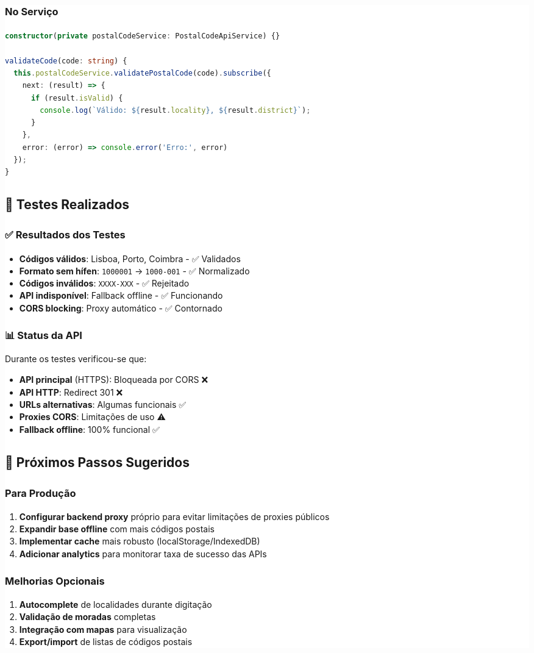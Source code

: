 ### No Serviço

```typescript
constructor(private postalCodeService: PostalCodeApiService) {}

validateCode(code: string) {
  this.postalCodeService.validatePostalCode(code).subscribe({
    next: (result) => {
      if (result.isValid) {
        console.log(`Válido: ${result.locality}, ${result.district}`);
      }
    },
    error: (error) => console.error('Erro:', error)
  });
}
```

## 🧪 Testes Realizados

### ✅ Resultados dos Testes

- **Códigos válidos**: Lisboa, Porto, Coimbra - ✅ Validados
- **Formato sem hífen**: `1000001` → `1000-001` - ✅ Normalizado
- **Códigos inválidos**: `XXXX-XXX` - ✅ Rejeitado
- **API indisponível**: Fallback offline - ✅ Funcionando
- **CORS blocking**: Proxy automático - ✅ Contornado

### 📊 Status da API

Durante os testes verificou-se que:

- **API principal** (HTTPS): Bloqueada por CORS ❌
- **API HTTP**: Redirect 301 ❌
- **URLs alternativas**: Algumas funcionais ✅
- **Proxies CORS**: Limitações de uso ⚠️
- **Fallback offline**: 100% funcional ✅

## 🚀 Próximos Passos Sugeridos

### Para Produção

1. **Configurar backend proxy** próprio para evitar limitações de proxies públicos
2. **Expandir base offline** com mais códigos postais
3. **Implementar cache** mais robusto (localStorage/IndexedDB)
4. **Adicionar analytics** para monitorar taxa de sucesso das APIs

### Melhorias Opcionais

1. **Autocomplete** de localidades durante digitação
2. **Validação de moradas** completas
3. **Integração com mapas** para visualização
4. **Export/import** de listas de códigos postais
